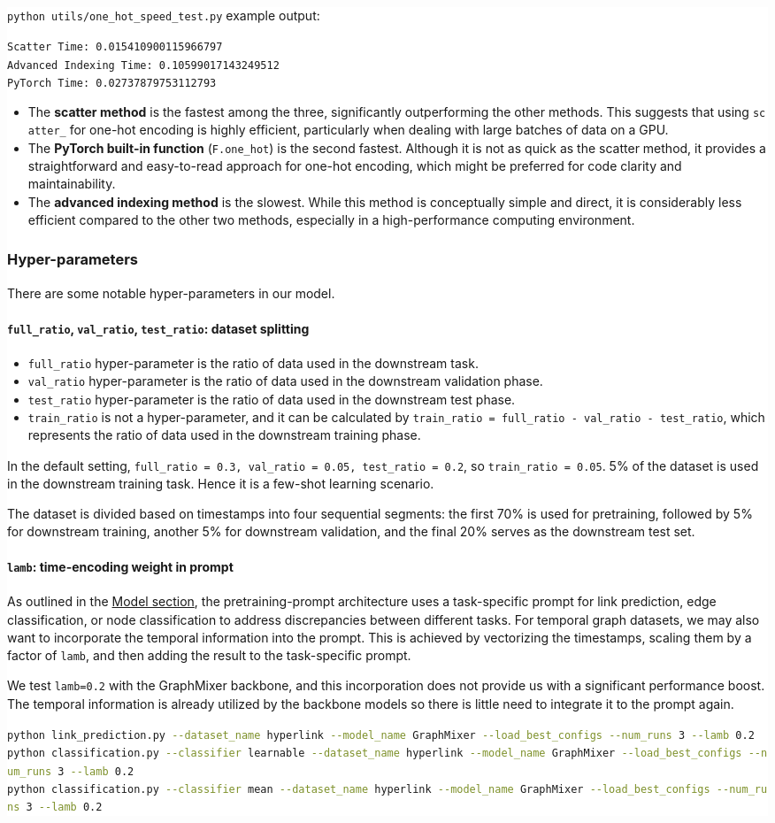 `python utils/one_hot_speed_test.py` example output:

```text
Scatter Time: 0.015410900115966797
Advanced Indexing Time: 0.10599017143249512
PyTorch Time: 0.02737879753112793
```

- The **scatter method** is the fastest among the three, significantly outperforming the other methods. This suggests that using `scatter_` for one-hot encoding is highly efficient, particularly when dealing with large batches of data on a GPU.
- The **PyTorch built-in function** (`F.one_hot`) is the second fastest. Although it is not as quick as the scatter method, it provides a straightforward and easy-to-read approach for one-hot encoding, which might be preferred for code clarity and maintainability.
- The **advanced indexing method** is the slowest. While this method is conceptually simple and direct, it is considerably less efficient compared to the other two methods, especially in a high-performance computing environment.

### Hyper-parameters

There are some notable hyper-parameters in our model.

#### `full_ratio`, `val_ratio`, `test_ratio`: dataset splitting

- `full_ratio` hyper-parameter is the ratio of data used in the downstream task.
- `val_ratio` hyper-parameter is the ratio of data used in the downstream validation phase.
- `test_ratio` hyper-parameter is the ratio of data used in the downstream test phase.
- `train_ratio` is not a hyper-parameter, and it can be calculated by `train_ratio = full_ratio - val_ratio - test_ratio`, which represents the ratio of data used in the downstream training phase.

In the default setting, `full_ratio = 0.3, val_ratio = 0.05, test_ratio = 0.2`, so `train_ratio = 0.05`. 5% of the dataset is used in the downstream training task. Hence it is a few-shot learning scenario.

The dataset is divided based on timestamps into four sequential segments: the first 70% is used for pretraining, followed by 5% for downstream training, another 5% for downstream validation, and the final 20% serves as the downstream test set.

#### `lamb`: time-encoding weight in prompt

As outlined in the [Model section](#model), the pretraining-prompt architecture uses a task-specific prompt for link prediction, edge classification, or node classification to address discrepancies between different tasks. For temporal graph datasets, we may also want to incorporate the temporal information into the prompt. This is achieved by vectorizing the timestamps, scaling them by a factor of `lamb`, and then adding the result to the task-specific prompt.

We test `lamb=0.2` with the GraphMixer backbone, and this incorporation does not provide us with a significant performance boost. The temporal information is already utilized by the backbone models so there is little need to integrate it to the prompt again.

```bash
python link_prediction.py --dataset_name hyperlink --model_name GraphMixer --load_best_configs --num_runs 3 --lamb 0.2
python classification.py --classifier learnable --dataset_name hyperlink --model_name GraphMixer --load_best_configs --num_runs 3 --lamb 0.2
python classification.py --classifier mean --dataset_name hyperlink --model_name GraphMixer --load_best_configs --num_runs 3 --lamb 0.2
```
